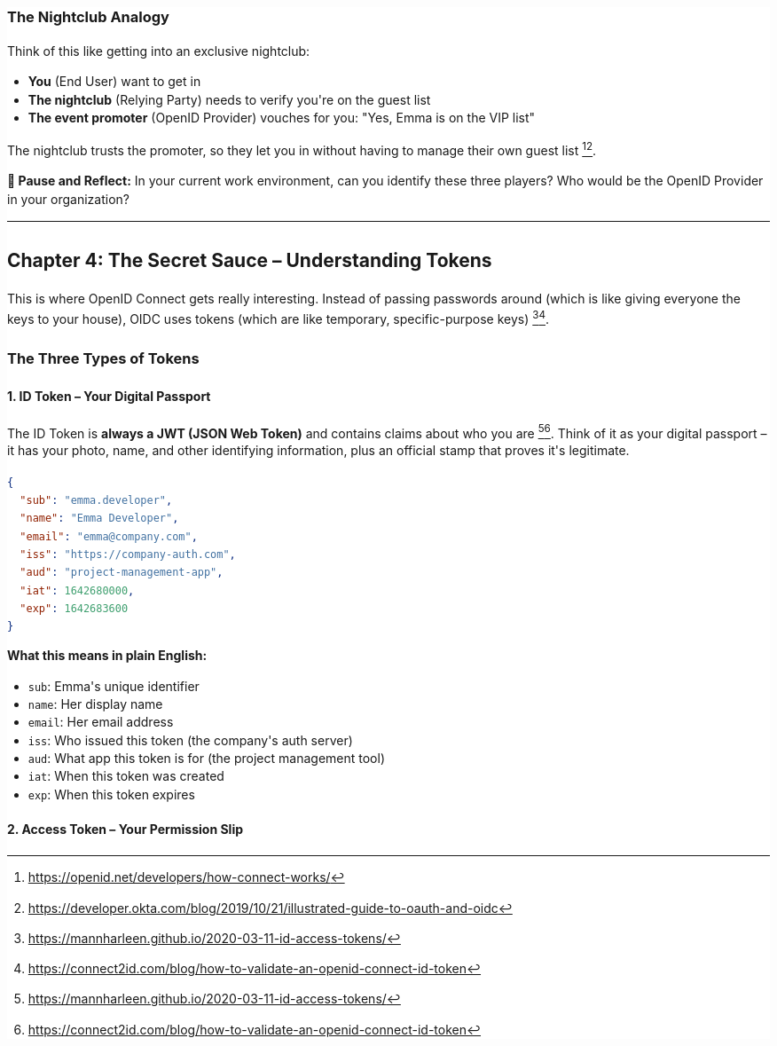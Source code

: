 
### The Nightclub Analogy

Think of this like getting into an exclusive nightclub:

- **You** (End User) want to get in
- **The nightclub** (Relying Party) needs to verify you're on the guest list
- **The event promoter** (OpenID Provider) vouches for you: "Yes, Emma is on the VIP list"

The nightclub trusts the promoter, so they let you in without having to manage their own guest list [^1_1][^1_3].

**🤔 Pause and Reflect:** In your current work environment, can you identify these three players? Who would be the OpenID Provider in your organization?

---

## Chapter 4: The Secret Sauce – Understanding Tokens

This is where OpenID Connect gets really interesting. Instead of passing passwords around (which is like giving everyone the keys to your house), OIDC uses tokens (which are like temporary, specific-purpose keys) [^1_17][^1_18].

### The Three Types of Tokens

#### 1. ID Token – Your Digital Passport

The ID Token is **always a JWT (JSON Web Token)** and contains claims about who you are [^1_17][^1_18]. Think of it as your digital passport – it has your photo, name, and other identifying information, plus an official stamp that proves it's legitimate.

```json
{
  "sub": "emma.developer",
  "name": "Emma Developer",
  "email": "emma@company.com", 
  "iss": "https://company-auth.com",
  "aud": "project-management-app",
  "iat": 1642680000,
  "exp": 1642683600
}
```

**What this means in plain English:**

- `sub`: Emma's unique identifier
- `name`: Her display name
- `email`: Her email address
- `iss`: Who issued this token (the company's auth server)
- `aud`: What app this token is for (the project management tool)
- `iat`: When this token was created
- `exp`: When this token expires


#### 2. Access Token – Your Permission Slip


[^1_1]: https://openid.net/developers/how-connect-works/
[^1_2]: https://spapas.github.io/2023/11/29/openid-connect-tutorial/
[^1_3]: https://developer.okta.com/blog/2019/10/21/illustrated-guide-to-oauth-and-oidc
[^1_4]: https://supertokens.com/blog/openid-connect-vs-oauth2
[^1_5]: https://igventurelli.io/common-oauth2-misconceptions-debunking-myths-for-a-secure-implementation/
[^1_6]: https://www.ory.sh/blog/oauth2-openid-connect-do-you-need-use-cases-examples
[^1_7]: https://docs.openathens.net/providers/openid-connect-examples
[^1_8]: https://curity.io/resources/learn/dotnet-openid-connect-website/
[^1_9]: https://codeburst.io/openid-connect-client-by-example-76caf6dae55e?gi=fd219226dc1a
[^1_10]: https://hoop.dev/blog/effective-security-controls-with-openid-connect-a-guide-for-technology-managers/
[^1_11]: https://www.youtube.com/watch?v=FR0HzDWBmz0
[^1_12]: https://api-university.com/blog/three-common-misunderstandings-about-openid-connect/
[^1_13]: https://docs.mojoauth.com/secure/attack-prevention/oidc-security
[^1_14]: https://workos.com/blog/oidc-providers
[^1_15]: https://www.miniorange.com/iam/integrations/openid-sso
[^1_16]: https://supertokens.com/blog/single-sign-on-examples
[^1_17]: https://mannharleen.github.io/2020-03-11-id-access-tokens/
[^1_18]: https://connect2id.com/blog/how-to-validate-an-openid-connect-id-token
[^1_19]: https://support.optimizely.com/hc/en-us/articles/27508944549133-Troubleshoot-with-OIDC-debugger
[^1_20]: https://auth0.com/docs/authenticate/login/oidc-conformant-authentication/oidc-adoption-sso
[^1_21]: https://openid.net/specs/openid-connect-native-sso-1_0-04.html
[^1_22]: https://openid.net/specs/openid-connect-native-sso-1_0.html
[^1_23]: https://inteca.com/blog/identity-access-management/openid-connect-vs-saml/
[^1_24]: https://learn.microsoft.com/en-us/entra/identity-platform/v2-protocols-oidc
[^1_25]: https://mojoauth.com/glossary/oidc-userinfo-endpoint/
[^1_26]: https://www.gabriel.urdhr.fr/2023/02/06/oauth2-diagrams/
[^1_27]: https://mojoauth.com/glossary/oidc-discovery-endpoint/
[^1_28]: https://curity.io/resources/learn/openid-connect-logout/
[^1_29]: https://frontegg.com/guides/oidc-authentication
[^1_30]: https://www.cerberauth.com/blog/openid-connect-oauth2-prompts/
[^1_31]: https://openid.net/developers/certified-openid-connect-implementations/
[^1_32]: https://openid.net/specs/openid-connect-unmet-authentication-requirements-1_0.html
[^1_33]: https://documentation.open-xchange.com/develop/middleware/login_and_sessions/openid_connect_1.0_sso.html
[^1_34]: https://www.youtube.com/watch?v=t18YB3xDfXI
[^1_35]: https://blog.logto.io/exploring-oidc-configuration